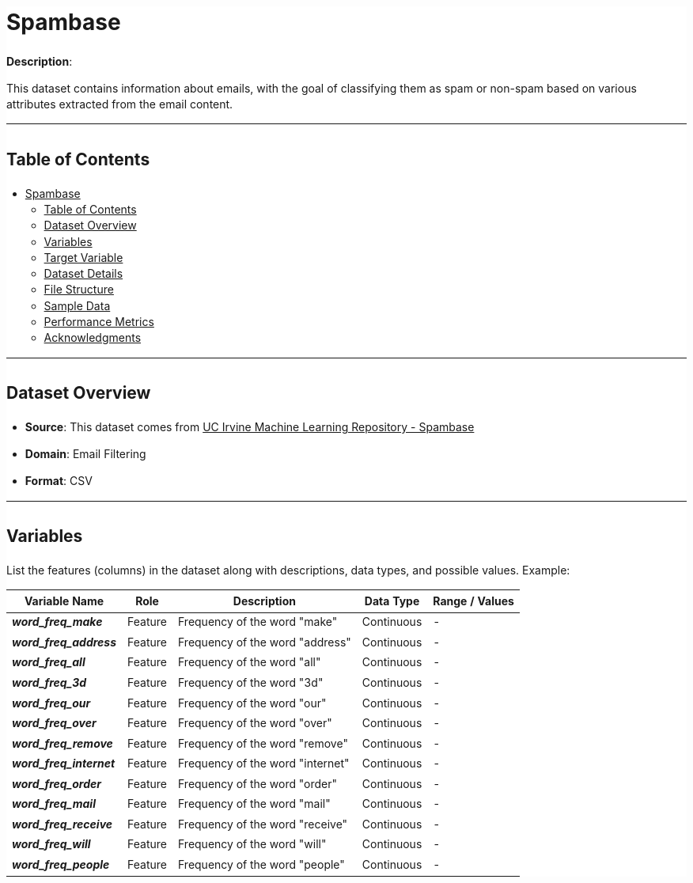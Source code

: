 # Spambase

**Description**:

This dataset contains information about emails, with the goal of classifying them as spam or non-spam based on various attributes extracted from the email content.

---

## Table of Contents
- [Spambase](#spambase)
  - [Table of Contents](#table-of-contents)
  - [Dataset Overview](#dataset-overview)
  - [Variables](#variables)
  - [Target Variable](#target-variable)
  - [Dataset Details](#dataset-details)
  - [File Structure](#file-structure)
  - [Sample Data](#sample-data)
  - [Performance Metrics](#performance-metrics)
  - [Acknowledgments](#acknowledgments)

---

## Dataset Overview

- **Source**: This dataset comes from [UC Irvine Machine Learning Repository - Spambase](https://archive.ics.uci.edu/ml/datasets/Spambase)

- **Domain**: Email Filtering

- **Format**: CSV

---

## Variables

List the features (columns) in the dataset along with descriptions, data types, and possible values. Example:

| Variable Name | Role | Description | Data Type | Range / Values |
|---|---|---|---|---|
| ***word_freq_make*** | Feature | Frequency of the word "make" | Continuous | - |
| ***word_freq_address*** | Feature | Frequency of the word "address" | Continuous | - |
| ***word_freq_all*** | Feature | Frequency of the word "all" | Continuous | - |
| ***word_freq_3d*** | Feature | Frequency of the word "3d" | Continuous | - |
| ***word_freq_our*** | Feature | Frequency of the word "our" | Continuous | - |
| ***word_freq_over*** | Feature | Frequency of the word "over" | Continuous | - |
| ***word_freq_remove*** | Feature | Frequency of the word "remove" | Continuous | - |
| ***word_freq_internet*** | Feature | Frequency of the word "internet" | Continuous | - |
| ***word_freq_order*** | Feature | Frequency of the word "order" | Continuous | - |
| ***word_freq_mail*** | Feature | Frequency of the word "mail" | Continuous | - |
| ***word_freq_receive*** | Feature | Frequency of the word "receive" | Continuous | - |
| ***word_freq_will*** | Feature | Frequency of the word "will" | Continuous | - |
| ***word_freq_people*** | Feature | Frequency of the word "people" | Continuous | - |
